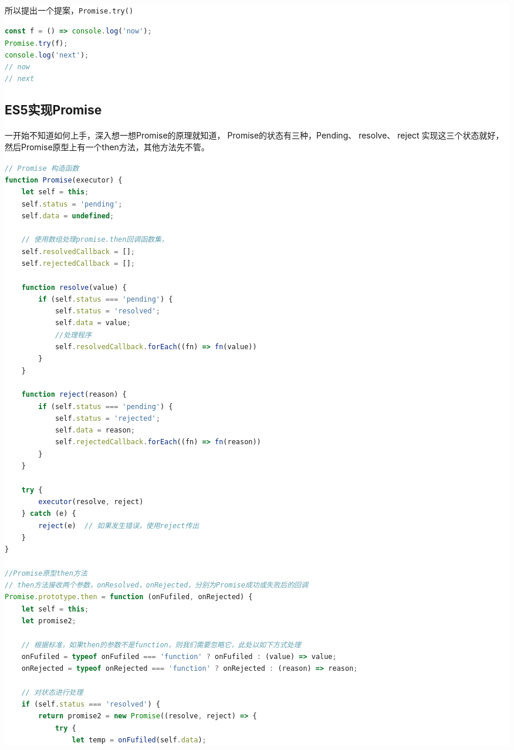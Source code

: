 所以提出一个提案，`Promise.try()`

```js
const f = () => console.log('now');
Promise.try(f);
console.log('next');
// now
// next
```


## ES5实现Promise
一开始不知道如何上手，深入想一想Promise的原理就知道， Promise的状态有三种，Pending、 resolve、 reject 实现这三个状态就好，然后Promise原型上有一个then方法，其他方法先不管。

```js
// Promise 构造函数
function Promise(executor) {
    let self = this;
    self.status = 'pending';
    self.data = undefined;

    // 使用数组处理promise.then回调函数集，
    self.resolvedCallback = [];
    self.rejectedCallback = [];

    function resolve(value) {
        if (self.status === 'pending') {
            self.status = 'resolved';
            self.data = value;
            //处理程序
            self.resolvedCallback.forEach((fn) => fn(value))
        }
    }

    function reject(reason) {
        if (self.status === 'pending') {
            self.status = 'rejected';
            self.data = reason;
            self.rejectedCallback.forEach((fn) => fn(reason))
        }
    }

    try {
        executor(resolve, reject)
    } catch (e) {
        reject(e)  // 如果发生错误，使用reject传出
    }
}

//Promise原型then方法
// then方法接收两个参数，onResolved，onRejected，分别为Promise成功或失败后的回调
Promise.prototype.then = function (onFufiled, onRejected) {
    let self = this;
    let promise2;

    // 根据标准，如果then的参数不是function，则我们需要忽略它，此处以如下方式处理
    onFufiled = typeof onFufiled === 'function' ? onFufiled : (value) => value;
    onRejected = typeof onRejected === 'function' ? onRejected : (reason) => reason;

    // 对状态进行处理
    if (self.status === 'resolved') {
        return promise2 = new Promise((resolve, reject) => {
            try {
                let temp = onFufiled(self.data);
```